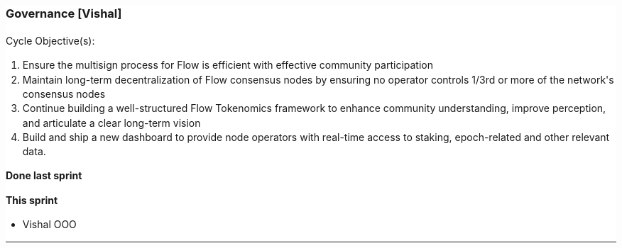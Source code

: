 ### **Governance** \[Vishal]

Cycle Objective(s):
1. Ensure the multisign process for Flow is efficient with effective community participation
2. Maintain long-term decentralization of Flow consensus nodes by ensuring no operator controls 1/3rd or more of the network's consensus nodes
3. Continue building a well-structured Flow Tokenomics framework to enhance community understanding, improve perception, and articulate a clear long-term vision
4. Build and ship a new dashboard to provide node operators with real-time access to staking, epoch-related and other relevant data.

**Done last sprint**


**This sprint**

  * Vishal OOO

---
